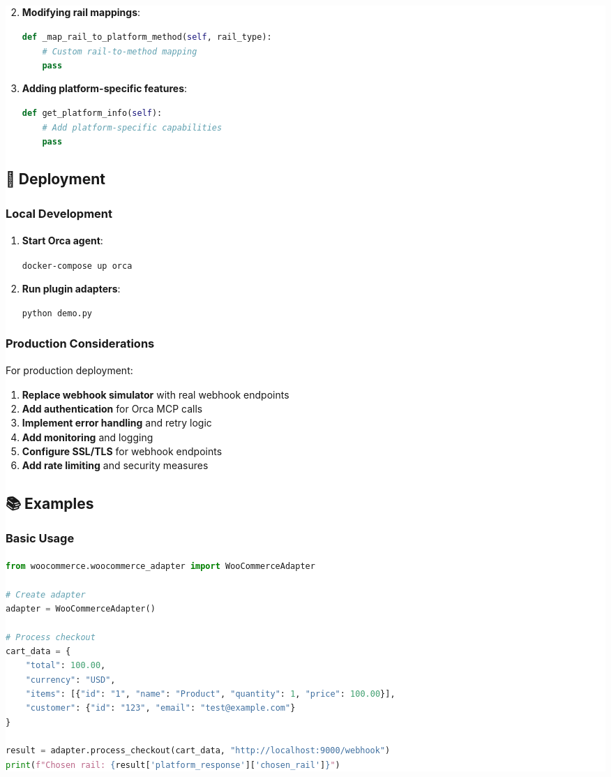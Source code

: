 2. **Modifying rail mappings**:
   ```python
   def _map_rail_to_platform_method(self, rail_type):
       # Custom rail-to-method mapping
       pass
   ```

3. **Adding platform-specific features**:
   ```python
   def get_platform_info(self):
       # Add platform-specific capabilities
       pass
   ```

## 🚀 Deployment

### Local Development

1. **Start Orca agent**:
   ```bash
   docker-compose up orca
   ```

2. **Run plugin adapters**:
   ```bash
   python demo.py
   ```

### Production Considerations

For production deployment:

1. **Replace webhook simulator** with real webhook endpoints
2. **Add authentication** for Orca MCP calls
3. **Implement error handling** and retry logic
4. **Add monitoring** and logging
5. **Configure SSL/TLS** for webhook endpoints
6. **Add rate limiting** and security measures

## 📚 Examples

### Basic Usage

```python
from woocommerce.woocommerce_adapter import WooCommerceAdapter

# Create adapter
adapter = WooCommerceAdapter()

# Process checkout
cart_data = {
    "total": 100.00,
    "currency": "USD",
    "items": [{"id": "1", "name": "Product", "quantity": 1, "price": 100.00}],
    "customer": {"id": "123", "email": "test@example.com"}
}

result = adapter.process_checkout(cart_data, "http://localhost:9000/webhook")
print(f"Chosen rail: {result['platform_response']['chosen_rail']}")
```
